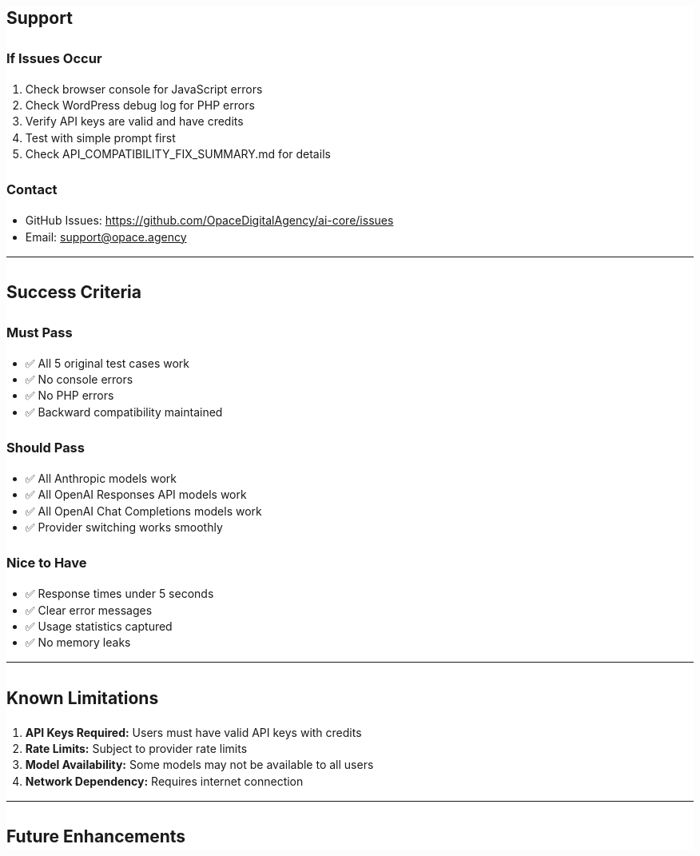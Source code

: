 ## Support

### If Issues Occur
1. Check browser console for JavaScript errors
2. Check WordPress debug log for PHP errors
3. Verify API keys are valid and have credits
4. Test with simple prompt first
5. Check API_COMPATIBILITY_FIX_SUMMARY.md for details

### Contact
- GitHub Issues: https://github.com/OpaceDigitalAgency/ai-core/issues
- Email: support@opace.agency

---

## Success Criteria

### Must Pass
- ✅ All 5 original test cases work
- ✅ No console errors
- ✅ No PHP errors
- ✅ Backward compatibility maintained

### Should Pass
- ✅ All Anthropic models work
- ✅ All OpenAI Responses API models work
- ✅ All OpenAI Chat Completions models work
- ✅ Provider switching works smoothly

### Nice to Have
- ✅ Response times under 5 seconds
- ✅ Clear error messages
- ✅ Usage statistics captured
- ✅ No memory leaks

---

## Known Limitations

1. **API Keys Required:** Users must have valid API keys with credits
2. **Rate Limits:** Subject to provider rate limits
3. **Model Availability:** Some models may not be available to all users
4. **Network Dependency:** Requires internet connection

---

## Future Enhancements
